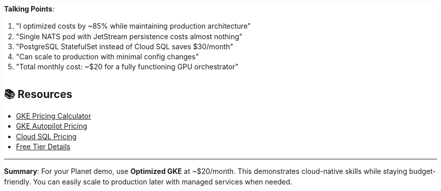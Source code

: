 **Talking Points**:
1. "I optimized costs by ~85% while maintaining production architecture"
2. "Single NATS pod with JetStream persistence costs almost nothing"
3. "PostgreSQL StatefulSet instead of Cloud SQL saves $30/month"
4. "Can scale to production with minimal config changes"
5. "Total monthly cost: ~$20 for a fully functioning GPU orchestrator"

## 📚 Resources

- [GKE Pricing Calculator](https://cloud.google.com/products/calculator)
- [GKE Autopilot Pricing](https://cloud.google.com/kubernetes-engine/pricing)
- [Cloud SQL Pricing](https://cloud.google.com/sql/pricing)
- [Free Tier Details](https://cloud.google.com/free)

---

**Summary**: For your Planet demo, use **Optimized GKE** at ~$20/month. This demonstrates cloud-native skills while staying budget-friendly. You can easily scale to production later with managed services when needed.
